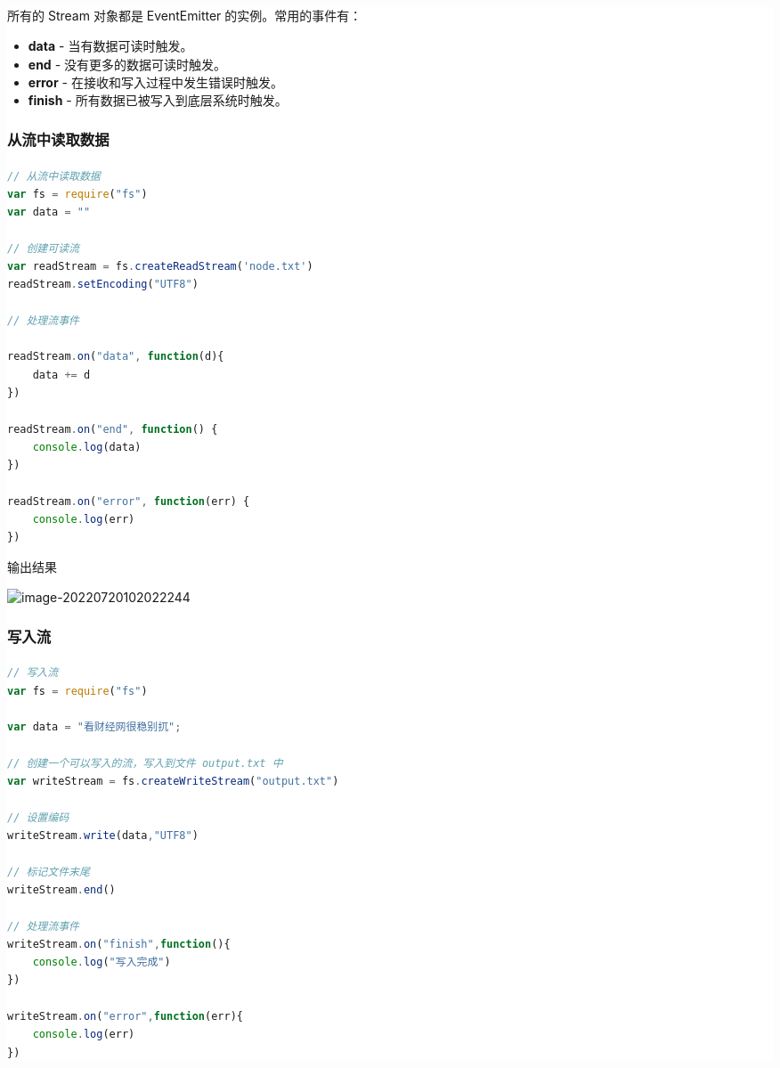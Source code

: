 所有的 Stream 对象都是 EventEmitter 的实例。常用的事件有：

* **data** - 当有数据可读时触发。
* **end** - 没有更多的数据可读时触发。
* **error** - 在接收和写入过程中发生错误时触发。
* **finish** - 所有数据已被写入到底层系统时触发。

### 从流中读取数据

```javascript
// 从流中读取数据
var fs = require("fs")
var data = ""

// 创建可读流
var readStream = fs.createReadStream('node.txt')
readStream.setEncoding("UTF8")

// 处理流事件

readStream.on("data", function(d){
    data += d
})

readStream.on("end", function() {
    console.log(data)
})

readStream.on("error", function(err) {
    console.log(err)
})
```

输出结果

![image-20220720102022244](C:\Users\29787\AppData\Roaming\Typora\typora-user-images\image-20220720102022244.png)

### 写入流

```javascript
// 写入流
var fs = require("fs")

var data = "看财经网很稳别扤";

// 创建一个可以写入的流，写入到文件 output.txt 中
var writeStream = fs.createWriteStream("output.txt")

// 设置编码
writeStream.write(data,"UTF8")

// 标记文件末尾
writeStream.end()

// 处理流事件
writeStream.on("finish",function(){
    console.log("写入完成")
})

writeStream.on("error",function(err){
    console.log(err)
})
```
